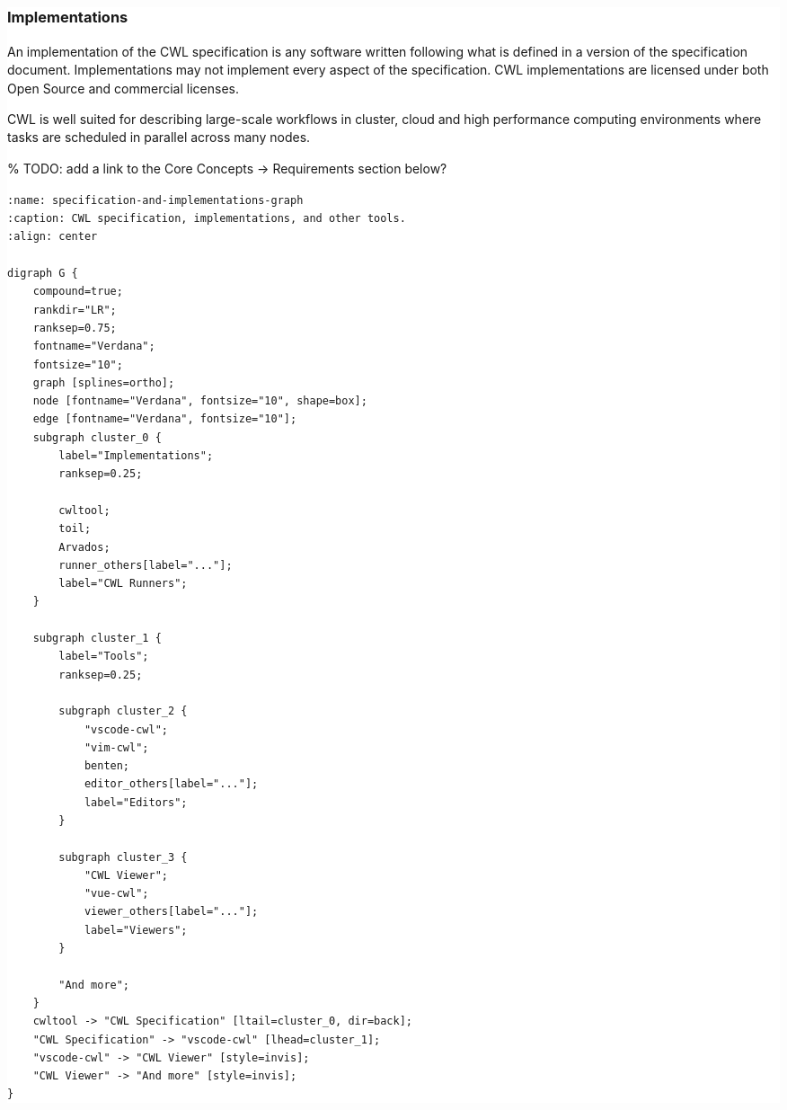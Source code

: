 ### Implementations

An implementation of the CWL specification is any software written following
what is defined in a version of the specification document. Implementations may
not implement every aspect of the specification. CWL implementations are
licensed under both Open Source and commercial licenses.

CWL is well suited for describing large-scale workflows in cluster,
cloud and high performance computing environments where tasks are scheduled
in parallel across many nodes.

% TODO: add a link to the Core Concepts -> Requirements section below?

```{graphviz}
:name: specification-and-implementations-graph
:caption: CWL specification, implementations, and other tools.
:align: center

digraph G {
    compound=true;
    rankdir="LR";
    ranksep=0.75;
    fontname="Verdana";
    fontsize="10";
    graph [splines=ortho];
    node [fontname="Verdana", fontsize="10", shape=box];
    edge [fontname="Verdana", fontsize="10"];
    subgraph cluster_0 {
        label="Implementations";
        ranksep=0.25;

        cwltool;
        toil;
        Arvados;
        runner_others[label="..."];
        label="CWL Runners";
    }

    subgraph cluster_1 {
        label="Tools";
        ranksep=0.25;

        subgraph cluster_2 {
            "vscode-cwl";
            "vim-cwl";
            benten;
            editor_others[label="..."];
            label="Editors";
        }

        subgraph cluster_3 {
            "CWL Viewer";
            "vue-cwl";
            viewer_others[label="..."];
            label="Viewers";
        }

        "And more";
    }
    cwltool -> "CWL Specification" [ltail=cluster_0, dir=back];
    "CWL Specification" -> "vscode-cwl" [lhead=cluster_1];
    "vscode-cwl" -> "CWL Viewer" [style=invis];
    "CWL Viewer" -> "And more" [style=invis];
}

```